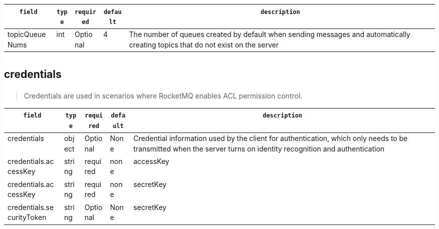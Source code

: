|    `field`   |    `type`    |  `required`  |  `default`  |  `description`  |
| ---------- |------| ----------- |-------| -------- |
| topicQueueNums | int | Optional | 4 | The number of queues created by default when sending messages and automatically creating topics that do not exist on the server |

## credentials

> Credentials are used in scenarios where RocketMQ enables ACL permission control.

|    `field`   |    `type`    |  `required`  |  `default`  |  `description`  |
| ---------- |-------|--------|-------|------------------------------------|
| credentials | object | Optional | None | Credential information used by the client for authentication, which only needs to be transmitted when the server turns on identity recognition and authentication |
| credentials.accessKey | string | required | none | accessKey |
| credentials.accessKey | string | required | none | secretKey |
| credentials.securityToken | string | Optional | None | secretKey |
